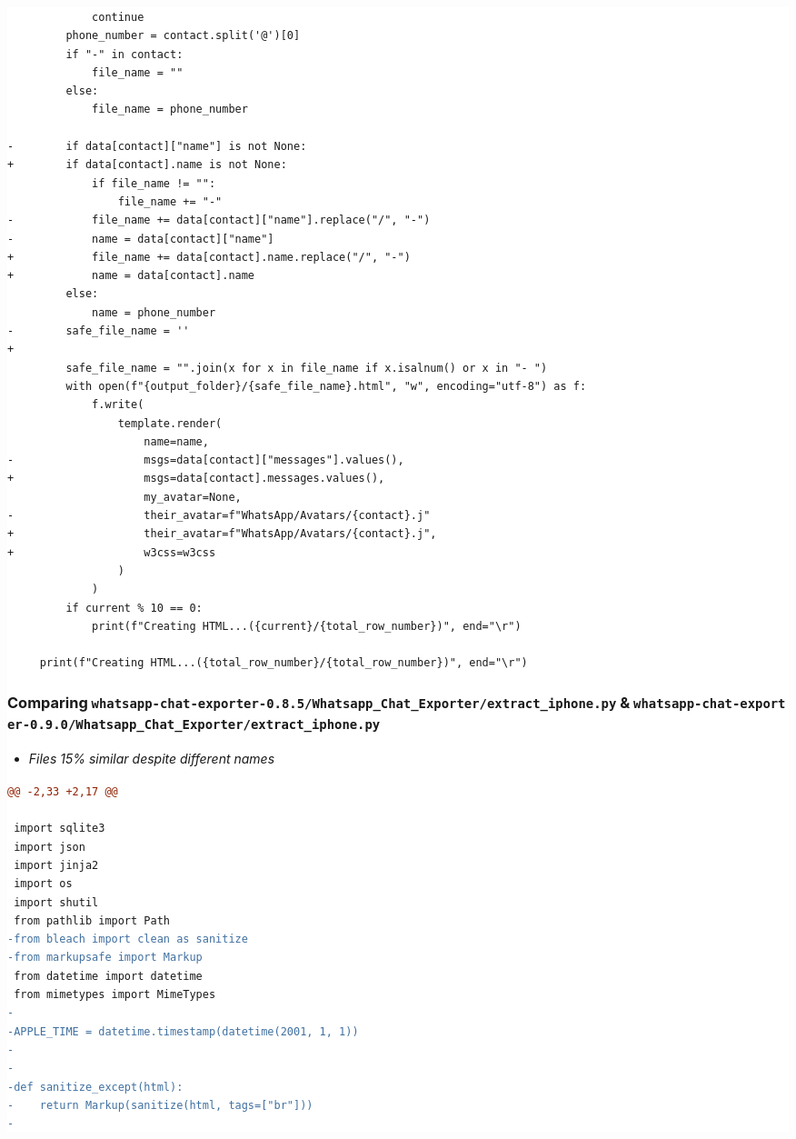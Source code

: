 ```
             continue
         phone_number = contact.split('@')[0]
         if "-" in contact:
             file_name = ""
         else:
             file_name = phone_number
 
-        if data[contact]["name"] is not None:
+        if data[contact].name is not None:
             if file_name != "":
                 file_name += "-"
-            file_name += data[contact]["name"].replace("/", "-")
-            name = data[contact]["name"]
+            file_name += data[contact].name.replace("/", "-")
+            name = data[contact].name
         else:
             name = phone_number
-        safe_file_name = ''
+
         safe_file_name = "".join(x for x in file_name if x.isalnum() or x in "- ")
         with open(f"{output_folder}/{safe_file_name}.html", "w", encoding="utf-8") as f:
             f.write(
                 template.render(
                     name=name,
-                    msgs=data[contact]["messages"].values(),
+                    msgs=data[contact].messages.values(),
                     my_avatar=None,
-                    their_avatar=f"WhatsApp/Avatars/{contact}.j"
+                    their_avatar=f"WhatsApp/Avatars/{contact}.j",
+                    w3css=w3css
                 )
             )
         if current % 10 == 0:
             print(f"Creating HTML...({current}/{total_row_number})", end="\r")
 
     print(f"Creating HTML...({total_row_number}/{total_row_number})", end="\r")
```

### Comparing `whatsapp-chat-exporter-0.8.5/Whatsapp_Chat_Exporter/extract_iphone.py` & `whatsapp-chat-exporter-0.9.0/Whatsapp_Chat_Exporter/extract_iphone.py`

 * *Files 15% similar despite different names*

```diff
@@ -2,33 +2,17 @@
 
 import sqlite3
 import json
 import jinja2
 import os
 import shutil
 from pathlib import Path
-from bleach import clean as sanitize
-from markupsafe import Markup
 from datetime import datetime
 from mimetypes import MimeTypes
-
-APPLE_TIME = datetime.timestamp(datetime(2001, 1, 1))
-
-
-def sanitize_except(html):
-    return Markup(sanitize(html, tags=["br"]))
-
```